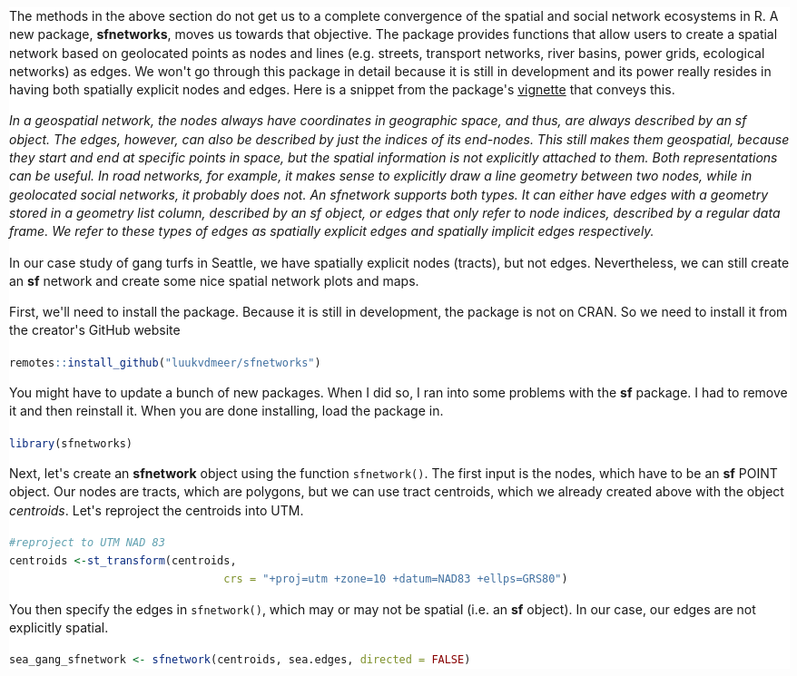 The methods in the above section do not get us to a complete convergence of the spatial and social network ecosystems in R.  A new package, **sfnetworks**, moves us towards that objective.  The package provides functions that allow users to create a spatial network based on geolocated points as nodes and lines (e.g. streets, transport networks, river basins, power grids, ecological networks) as edges.  We won't go through this package in detail because  it is  still in development and its power really resides in having both spatially explicit nodes and edges.  Here is a snippet from the package's [vignette](https://luukvdmeer.github.io/sfnetworks/articles/intro.html) that conveys this.

*In a geospatial network, the nodes always have coordinates in geographic space, and thus, are always described by an sf object. The edges, however, can also be described by just the indices of its end-nodes. This still makes them geospatial, because they start and end at specific points in space, but the spatial information is not explicitly attached to them. Both representations can be useful. In road networks, for example, it makes sense to explicitly draw a line geometry between two nodes, while in geolocated social networks, it probably does not. An sfnetwork supports both types. It can either have edges with a geometry stored in a geometry list column, described by an sf object, or edges that only refer to node indices, described by a regular data frame. We refer to these types of edges as spatially explicit edges and spatially implicit edges respectively.*

In our case study of gang turfs in Seattle, we have spatially explicit nodes (tracts), but not edges.  Nevertheless, we can still create an **sf** network and  create some nice spatial network plots and maps.

First, we'll need to install the package.  Because it is still in development, the package is not on CRAN.  So we need to install it from the creator's GitHub website


```r
remotes::install_github("luukvdmeer/sfnetworks")
```

You might have to update a bunch of new packages. When I did so, I ran into some problems with the **sf** package.  I had to remove it and then reinstall it.  When you are done installing, load the package in.


```r
library(sfnetworks)
```

Next, let's create an **sfnetwork** object using the function `sfnetwork()`. The first input is the nodes, which have to be an **sf** POINT object.  Our nodes are tracts, which are polygons, but we can use tract centroids, which we already created above with the object *centroids*. Let's reproject the centroids into UTM.


```r
#reproject to UTM NAD 83
centroids <-st_transform(centroids, 
                                 crs = "+proj=utm +zone=10 +datum=NAD83 +ellps=GRS80")
```

You then specify the edges in `sfnetwork()`, which may or may not  be spatial (i.e. an **sf** object).  In our case, our edges are not explicitly spatial.


```r
sea_gang_sfnetwork <- sfnetwork(centroids, sea.edges, directed = FALSE)
```
